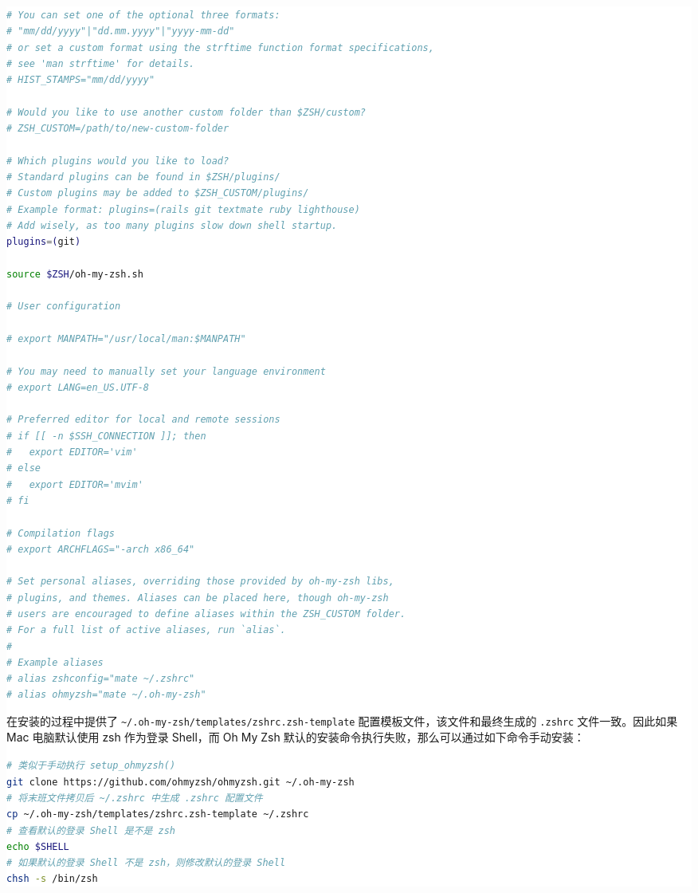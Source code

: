 ``` bash
# You can set one of the optional three formats:
# "mm/dd/yyyy"|"dd.mm.yyyy"|"yyyy-mm-dd"
# or set a custom format using the strftime function format specifications,
# see 'man strftime' for details.
# HIST_STAMPS="mm/dd/yyyy"

# Would you like to use another custom folder than $ZSH/custom?
# ZSH_CUSTOM=/path/to/new-custom-folder

# Which plugins would you like to load?
# Standard plugins can be found in $ZSH/plugins/
# Custom plugins may be added to $ZSH_CUSTOM/plugins/
# Example format: plugins=(rails git textmate ruby lighthouse)
# Add wisely, as too many plugins slow down shell startup.
plugins=(git)

source $ZSH/oh-my-zsh.sh

# User configuration

# export MANPATH="/usr/local/man:$MANPATH"

# You may need to manually set your language environment
# export LANG=en_US.UTF-8

# Preferred editor for local and remote sessions
# if [[ -n $SSH_CONNECTION ]]; then
#   export EDITOR='vim'
# else
#   export EDITOR='mvim'
# fi

# Compilation flags
# export ARCHFLAGS="-arch x86_64"

# Set personal aliases, overriding those provided by oh-my-zsh libs,
# plugins, and themes. Aliases can be placed here, though oh-my-zsh
# users are encouraged to define aliases within the ZSH_CUSTOM folder.
# For a full list of active aliases, run `alias`.
#
# Example aliases
# alias zshconfig="mate ~/.zshrc"
# alias ohmyzsh="mate ~/.oh-my-zsh"
```

在安装的过程中提供了 `~/.oh-my-zsh/templates/zshrc.zsh-template` 配置模板文件，该文件和最终生成的 `.zshrc` 文件一致。因此如果 Mac 电脑默认使用 zsh 作为登录 Shell，而 Oh My Zsh 默认的安装命令执行失败，那么可以通过如下命令手动安装：

``` bash
# 类似于手动执行 setup_ohmyzsh()
git clone https://github.com/ohmyzsh/ohmyzsh.git ~/.oh-my-zsh
# 将末班文件拷贝后 ~/.zshrc 中生成 .zshrc 配置文件
cp ~/.oh-my-zsh/templates/zshrc.zsh-template ~/.zshrc
# 查看默认的登录 Shell 是不是 zsh
echo $SHELL
# 如果默认的登录 Shell 不是 zsh，则修改默认的登录 Shell
chsh -s /bin/zsh
```
